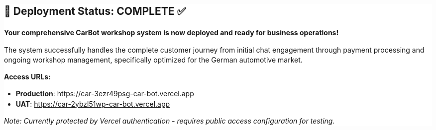 
## 🎉 Deployment Status: COMPLETE ✅

**Your comprehensive CarBot workshop system is now deployed and ready for business operations!**

The system successfully handles the complete customer journey from initial chat engagement through payment processing and ongoing workshop management, specifically optimized for the German automotive market.

**Access URLs:**
- **Production**: https://car-3ezr49psg-car-bot.vercel.app
- **UAT**: https://car-2ybzl51wp-car-bot.vercel.app

*Note: Currently protected by Vercel authentication - requires public access configuration for testing.*